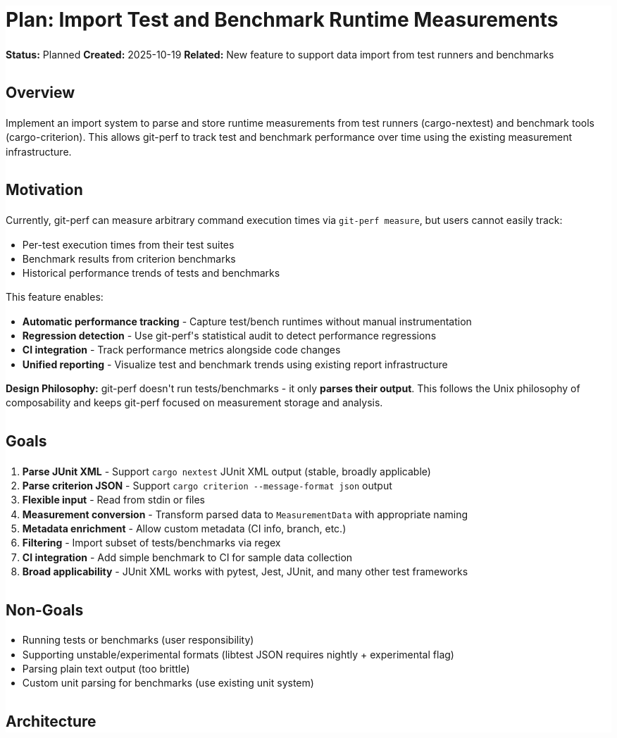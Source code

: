 # Plan: Import Test and Benchmark Runtime Measurements

**Status:** Planned
**Created:** 2025-10-19
**Related:** New feature to support data import from test runners and benchmarks

## Overview

Implement an import system to parse and store runtime measurements from test runners (cargo-nextest) and benchmark tools (cargo-criterion). This allows git-perf to track test and benchmark performance over time using the existing measurement infrastructure.

## Motivation

Currently, git-perf can measure arbitrary command execution times via `git-perf measure`, but users cannot easily track:
- Per-test execution times from their test suites
- Benchmark results from criterion benchmarks
- Historical performance trends of tests and benchmarks

This feature enables:
- **Automatic performance tracking** - Capture test/bench runtimes without manual instrumentation
- **Regression detection** - Use git-perf's statistical audit to detect performance regressions
- **CI integration** - Track performance metrics alongside code changes
- **Unified reporting** - Visualize test and benchmark trends using existing report infrastructure

**Design Philosophy:** git-perf doesn't run tests/benchmarks - it only **parses their output**. This follows the Unix philosophy of composability and keeps git-perf focused on measurement storage and analysis.

## Goals

1. **Parse JUnit XML** - Support `cargo nextest` JUnit XML output (stable, broadly applicable)
2. **Parse criterion JSON** - Support `cargo criterion --message-format json` output
3. **Flexible input** - Read from stdin or files
4. **Measurement conversion** - Transform parsed data to `MeasurementData` with appropriate naming
5. **Metadata enrichment** - Allow custom metadata (CI info, branch, etc.)
6. **Filtering** - Import subset of tests/benchmarks via regex
7. **CI integration** - Add simple benchmark to CI for sample data collection
8. **Broad applicability** - JUnit XML works with pytest, Jest, JUnit, and many other test frameworks

## Non-Goals

- Running tests or benchmarks (user responsibility)
- Supporting unstable/experimental formats (libtest JSON requires nightly + experimental flag)
- Parsing plain text output (too brittle)
- Custom unit parsing for benchmarks (use existing unit system)

## Architecture
